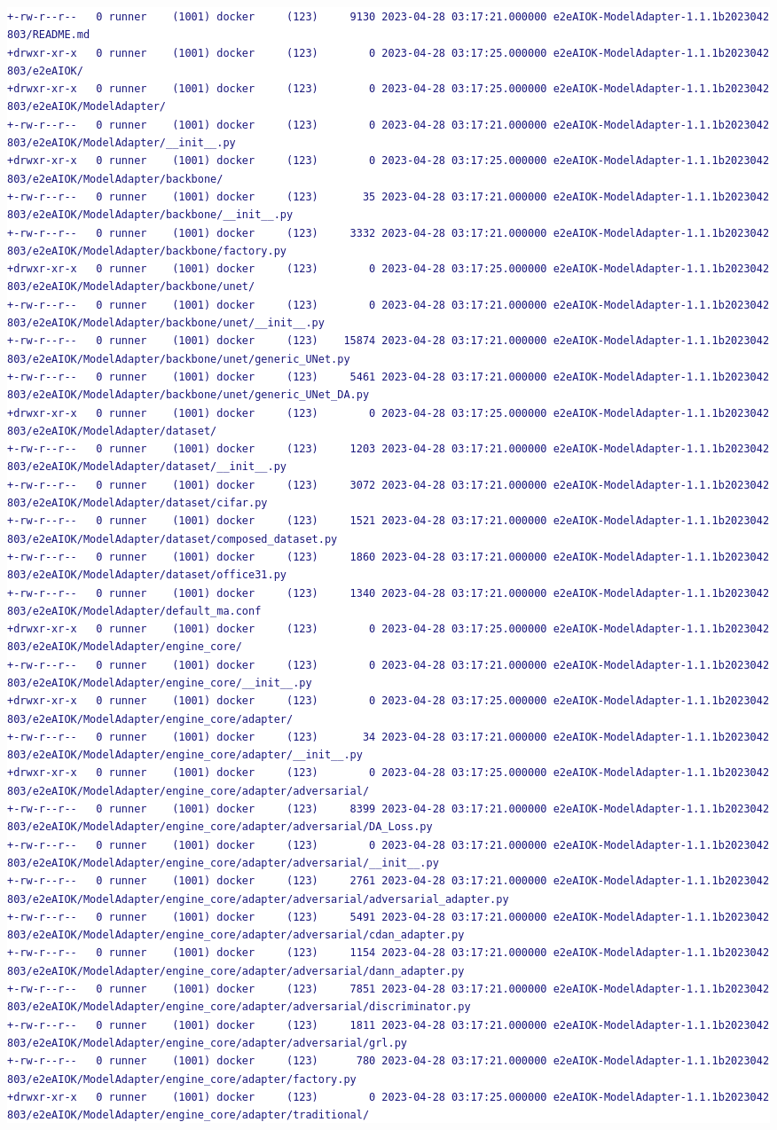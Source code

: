```diff
+-rw-r--r--   0 runner    (1001) docker     (123)     9130 2023-04-28 03:17:21.000000 e2eAIOK-ModelAdapter-1.1.1b2023042803/README.md
+drwxr-xr-x   0 runner    (1001) docker     (123)        0 2023-04-28 03:17:25.000000 e2eAIOK-ModelAdapter-1.1.1b2023042803/e2eAIOK/
+drwxr-xr-x   0 runner    (1001) docker     (123)        0 2023-04-28 03:17:25.000000 e2eAIOK-ModelAdapter-1.1.1b2023042803/e2eAIOK/ModelAdapter/
+-rw-r--r--   0 runner    (1001) docker     (123)        0 2023-04-28 03:17:21.000000 e2eAIOK-ModelAdapter-1.1.1b2023042803/e2eAIOK/ModelAdapter/__init__.py
+drwxr-xr-x   0 runner    (1001) docker     (123)        0 2023-04-28 03:17:25.000000 e2eAIOK-ModelAdapter-1.1.1b2023042803/e2eAIOK/ModelAdapter/backbone/
+-rw-r--r--   0 runner    (1001) docker     (123)       35 2023-04-28 03:17:21.000000 e2eAIOK-ModelAdapter-1.1.1b2023042803/e2eAIOK/ModelAdapter/backbone/__init__.py
+-rw-r--r--   0 runner    (1001) docker     (123)     3332 2023-04-28 03:17:21.000000 e2eAIOK-ModelAdapter-1.1.1b2023042803/e2eAIOK/ModelAdapter/backbone/factory.py
+drwxr-xr-x   0 runner    (1001) docker     (123)        0 2023-04-28 03:17:25.000000 e2eAIOK-ModelAdapter-1.1.1b2023042803/e2eAIOK/ModelAdapter/backbone/unet/
+-rw-r--r--   0 runner    (1001) docker     (123)        0 2023-04-28 03:17:21.000000 e2eAIOK-ModelAdapter-1.1.1b2023042803/e2eAIOK/ModelAdapter/backbone/unet/__init__.py
+-rw-r--r--   0 runner    (1001) docker     (123)    15874 2023-04-28 03:17:21.000000 e2eAIOK-ModelAdapter-1.1.1b2023042803/e2eAIOK/ModelAdapter/backbone/unet/generic_UNet.py
+-rw-r--r--   0 runner    (1001) docker     (123)     5461 2023-04-28 03:17:21.000000 e2eAIOK-ModelAdapter-1.1.1b2023042803/e2eAIOK/ModelAdapter/backbone/unet/generic_UNet_DA.py
+drwxr-xr-x   0 runner    (1001) docker     (123)        0 2023-04-28 03:17:25.000000 e2eAIOK-ModelAdapter-1.1.1b2023042803/e2eAIOK/ModelAdapter/dataset/
+-rw-r--r--   0 runner    (1001) docker     (123)     1203 2023-04-28 03:17:21.000000 e2eAIOK-ModelAdapter-1.1.1b2023042803/e2eAIOK/ModelAdapter/dataset/__init__.py
+-rw-r--r--   0 runner    (1001) docker     (123)     3072 2023-04-28 03:17:21.000000 e2eAIOK-ModelAdapter-1.1.1b2023042803/e2eAIOK/ModelAdapter/dataset/cifar.py
+-rw-r--r--   0 runner    (1001) docker     (123)     1521 2023-04-28 03:17:21.000000 e2eAIOK-ModelAdapter-1.1.1b2023042803/e2eAIOK/ModelAdapter/dataset/composed_dataset.py
+-rw-r--r--   0 runner    (1001) docker     (123)     1860 2023-04-28 03:17:21.000000 e2eAIOK-ModelAdapter-1.1.1b2023042803/e2eAIOK/ModelAdapter/dataset/office31.py
+-rw-r--r--   0 runner    (1001) docker     (123)     1340 2023-04-28 03:17:21.000000 e2eAIOK-ModelAdapter-1.1.1b2023042803/e2eAIOK/ModelAdapter/default_ma.conf
+drwxr-xr-x   0 runner    (1001) docker     (123)        0 2023-04-28 03:17:25.000000 e2eAIOK-ModelAdapter-1.1.1b2023042803/e2eAIOK/ModelAdapter/engine_core/
+-rw-r--r--   0 runner    (1001) docker     (123)        0 2023-04-28 03:17:21.000000 e2eAIOK-ModelAdapter-1.1.1b2023042803/e2eAIOK/ModelAdapter/engine_core/__init__.py
+drwxr-xr-x   0 runner    (1001) docker     (123)        0 2023-04-28 03:17:25.000000 e2eAIOK-ModelAdapter-1.1.1b2023042803/e2eAIOK/ModelAdapter/engine_core/adapter/
+-rw-r--r--   0 runner    (1001) docker     (123)       34 2023-04-28 03:17:21.000000 e2eAIOK-ModelAdapter-1.1.1b2023042803/e2eAIOK/ModelAdapter/engine_core/adapter/__init__.py
+drwxr-xr-x   0 runner    (1001) docker     (123)        0 2023-04-28 03:17:25.000000 e2eAIOK-ModelAdapter-1.1.1b2023042803/e2eAIOK/ModelAdapter/engine_core/adapter/adversarial/
+-rw-r--r--   0 runner    (1001) docker     (123)     8399 2023-04-28 03:17:21.000000 e2eAIOK-ModelAdapter-1.1.1b2023042803/e2eAIOK/ModelAdapter/engine_core/adapter/adversarial/DA_Loss.py
+-rw-r--r--   0 runner    (1001) docker     (123)        0 2023-04-28 03:17:21.000000 e2eAIOK-ModelAdapter-1.1.1b2023042803/e2eAIOK/ModelAdapter/engine_core/adapter/adversarial/__init__.py
+-rw-r--r--   0 runner    (1001) docker     (123)     2761 2023-04-28 03:17:21.000000 e2eAIOK-ModelAdapter-1.1.1b2023042803/e2eAIOK/ModelAdapter/engine_core/adapter/adversarial/adversarial_adapter.py
+-rw-r--r--   0 runner    (1001) docker     (123)     5491 2023-04-28 03:17:21.000000 e2eAIOK-ModelAdapter-1.1.1b2023042803/e2eAIOK/ModelAdapter/engine_core/adapter/adversarial/cdan_adapter.py
+-rw-r--r--   0 runner    (1001) docker     (123)     1154 2023-04-28 03:17:21.000000 e2eAIOK-ModelAdapter-1.1.1b2023042803/e2eAIOK/ModelAdapter/engine_core/adapter/adversarial/dann_adapter.py
+-rw-r--r--   0 runner    (1001) docker     (123)     7851 2023-04-28 03:17:21.000000 e2eAIOK-ModelAdapter-1.1.1b2023042803/e2eAIOK/ModelAdapter/engine_core/adapter/adversarial/discriminator.py
+-rw-r--r--   0 runner    (1001) docker     (123)     1811 2023-04-28 03:17:21.000000 e2eAIOK-ModelAdapter-1.1.1b2023042803/e2eAIOK/ModelAdapter/engine_core/adapter/adversarial/grl.py
+-rw-r--r--   0 runner    (1001) docker     (123)      780 2023-04-28 03:17:21.000000 e2eAIOK-ModelAdapter-1.1.1b2023042803/e2eAIOK/ModelAdapter/engine_core/adapter/factory.py
+drwxr-xr-x   0 runner    (1001) docker     (123)        0 2023-04-28 03:17:25.000000 e2eAIOK-ModelAdapter-1.1.1b2023042803/e2eAIOK/ModelAdapter/engine_core/adapter/traditional/
```